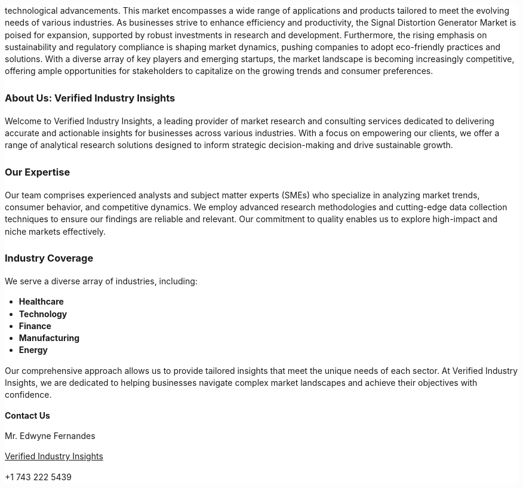 technological advancements. This market encompasses a wide range of applications and products tailored to meet the evolving needs of various industries. As businesses strive to enhance efficiency and productivity, the Signal Distortion Generator Market is poised for expansion, supported by robust investments in research and development. Furthermore, the rising emphasis on sustainability and regulatory compliance is shaping market dynamics, pushing companies to adopt eco-friendly practices and solutions. With a diverse array of key players and emerging startups, the market landscape is becoming increasingly competitive, offering ample opportunities for stakeholders to capitalize on the growing trends and consumer preferences.</p><h3>About Us: Verified Industry Insights</h3><p>Welcome to Verified Industry Insights, a leading provider of market research and consulting services dedicated to delivering accurate and actionable insights for businesses across various industries. With a focus on empowering our clients, we offer a range of analytical research solutions designed to inform strategic decision-making and drive sustainable growth.</p><h3>Our Expertise</h3><p>Our team comprises experienced analysts and subject matter experts (SMEs) who specialize in analyzing market trends, consumer behavior, and competitive dynamics. We employ advanced research methodologies and cutting-edge data collection techniques to ensure our findings are reliable and relevant. Our commitment to quality enables us to explore high-impact and niche markets effectively.</p><h3>Industry Coverage</h3><p>We serve a diverse array of industries, including:</p><ul><li><strong>Healthcare</strong></li><li><strong>Technology</strong></li><li><strong>Finance</strong></li><li><strong>Manufacturing</strong></li><li><strong>Energy</strong></li></ul><p>Our comprehensive approach allows us to provide tailored insights that meet the unique needs of each sector. At Verified Industry Insights, we are dedicated to helping businesses navigate complex market landscapes and achieve their objectives with confidence.</p><p><strong>Contact Us</strong></p><p>Mr. Edwyne Fernandes</p><p><a href="https://www.verifiedindustryinsights.com/">Verified Industry Insights</a></p><p>+1 743 222 5439</p>

